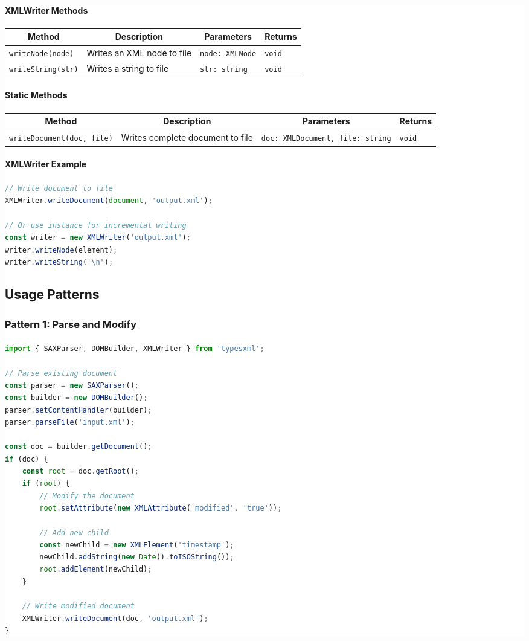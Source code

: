 #### XMLWriter Methods

| Method | Description | Parameters | Returns |
|--------|-------------|------------|---------|
| `writeNode(node)` | Writes an XML node to file | `node: XMLNode` | `void` |
| `writeString(str)` | Writes a string to file | `str: string` | `void` |

#### Static Methods

| Method | Description | Parameters | Returns |
|--------|-------------|------------|---------|
| `writeDocument(doc, file)` | Writes complete document to file | `doc: XMLDocument, file: string` | `void` |

#### XMLWriter Example

```typescript
// Write document to file
XMLWriter.writeDocument(document, 'output.xml');

// Or use instance for incremental writing
const writer = new XMLWriter('output.xml');
writer.writeNode(element);
writer.writeString('\n');
```

## Usage Patterns

### Pattern 1: Parse and Modify

```typescript
import { SAXParser, DOMBuilder, XMLWriter } from 'typesxml';

// Parse existing document
const parser = new SAXParser();
const builder = new DOMBuilder();
parser.setContentHandler(builder);
parser.parseFile('input.xml');

const doc = builder.getDocument();
if (doc) {
    const root = doc.getRoot();
    if (root) {
        // Modify the document
        root.setAttribute(new XMLAttribute('modified', 'true'));
        
        // Add new child
        const newChild = new XMLElement('timestamp');
        newChild.addString(new Date().toISOString());
        root.addElement(newChild);
    }
    
    // Write modified document
    XMLWriter.writeDocument(doc, 'output.xml');
}
```
